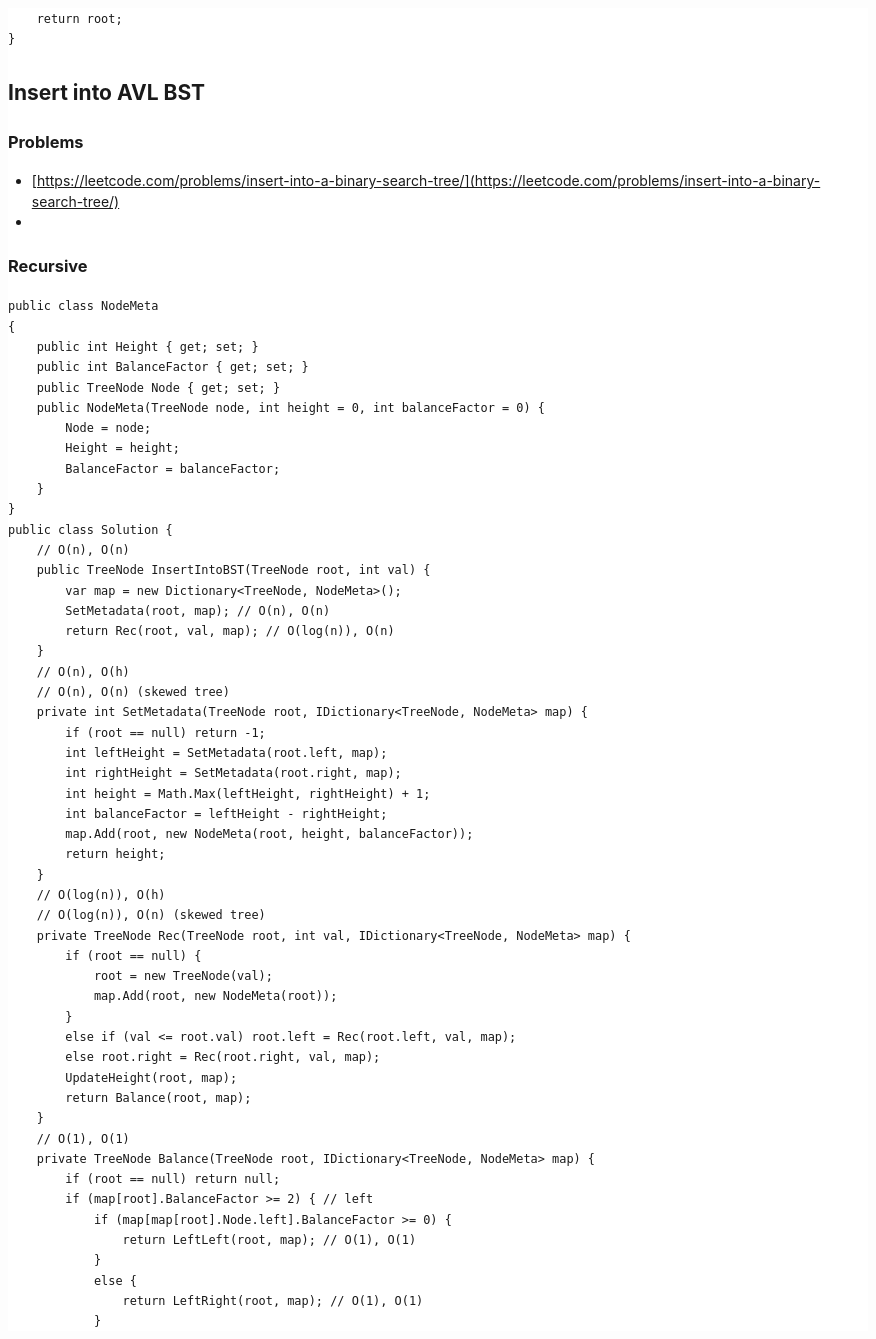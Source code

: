 ```
	return root;
}
```
## Insert into AVL BST ##
### Problems ###
- [https://leetcode.com/problems/insert-into-a-binary-search-tree/](https://leetcode.com/problems/insert-into-a-binary-search-tree/)
-
### Recursive ###
```
public class NodeMeta
{
    public int Height { get; set; }
    public int BalanceFactor { get; set; }
    public TreeNode Node { get; set; }
    public NodeMeta(TreeNode node, int height = 0, int balanceFactor = 0) {
        Node = node;
        Height = height;
        BalanceFactor = balanceFactor;
    }
}
public class Solution {
    // O(n), O(n)
    public TreeNode InsertIntoBST(TreeNode root, int val) {
        var map = new Dictionary<TreeNode, NodeMeta>();
        SetMetadata(root, map); // O(n), O(n)
        return Rec(root, val, map); // O(log(n)), O(n)
    }
    // O(n), O(h)
    // O(n), O(n) (skewed tree)
    private int SetMetadata(TreeNode root, IDictionary<TreeNode, NodeMeta> map) {
        if (root == null) return -1;
        int leftHeight = SetMetadata(root.left, map);
        int rightHeight = SetMetadata(root.right, map);
        int height = Math.Max(leftHeight, rightHeight) + 1;
        int balanceFactor = leftHeight - rightHeight;
        map.Add(root, new NodeMeta(root, height, balanceFactor));
        return height;
    }
    // O(log(n)), O(h)
    // O(log(n)), O(n) (skewed tree)
    private TreeNode Rec(TreeNode root, int val, IDictionary<TreeNode, NodeMeta> map) {
        if (root == null) {
            root = new TreeNode(val);
            map.Add(root, new NodeMeta(root));
        }
        else if (val <= root.val) root.left = Rec(root.left, val, map);
        else root.right = Rec(root.right, val, map);
        UpdateHeight(root, map);
        return Balance(root, map);
    }
    // O(1), O(1)
    private TreeNode Balance(TreeNode root, IDictionary<TreeNode, NodeMeta> map) {
        if (root == null) return null;
        if (map[root].BalanceFactor >= 2) { // left
            if (map[map[root].Node.left].BalanceFactor >= 0) {
                return LeftLeft(root, map); // O(1), O(1)
            }
            else {
                return LeftRight(root, map); // O(1), O(1)
            }
```